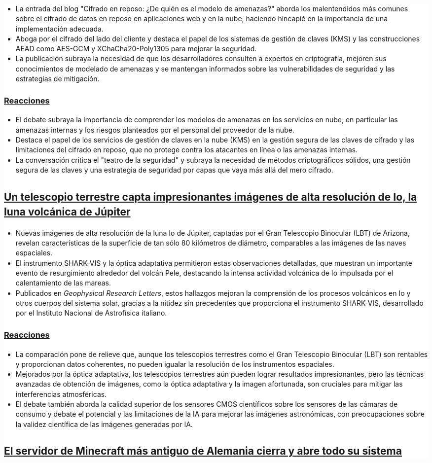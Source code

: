 - La entrada del blog "Cifrado en reposo: ¿De quién es el modelo de amenazas?" aborda los malentendidos más comunes sobre el cifrado de datos en reposo en aplicaciones web y en la nube, haciendo hincapié en la importancia de una implementación adecuada.
- Aboga por el cifrado del lado del cliente y destaca el papel de los sistemas de gestión de claves (KMS) y las construcciones AEAD como AES-GCM y XChaCha20-Poly1305 para mejorar la seguridad.
- La publicación subraya la necesidad de que los desarrolladores consulten a expertos en criptografía, mejoren sus conocimientos de modelado de amenazas y se mantengan informados sobre las vulnerabilidades de seguridad y las estrategias de mitigación.

### [Reacciones](https://news.ycombinator.com/item?id=40573211)

- El debate subraya la importancia de comprender los modelos de amenazas en los servicios en nube, en particular las amenazas internas y los riesgos planteados por el personal del proveedor de la nube.
- Destaca el papel de los servicios de gestión de claves en la nube (KMS) en la gestión segura de las claves de cifrado y las limitaciones del cifrado en reposo, que no protege contra los atacantes en línea o las amenazas internas.
- La conversación critica el "teatro de la seguridad" y subraya la necesidad de métodos criptográficos sólidos, una gestión segura de las claves y una estrategia de seguridad por capas que vaya más allá del mero cifrado.

## [Un telescopio terrestre capta impresionantes imágenes de alta resolución de Io, la luna volcánica de Júpiter](https://phys.org/news/2024-05-glimpses-volcanic-world-telescope-images.html)

- Nuevas imágenes de alta resolución de la luna Io de Júpiter, captadas por el Gran Telescopio Binocular (LBT) de Arizona, revelan características de la superficie de tan sólo 80 kilómetros de diámetro, comparables a las imágenes de las naves espaciales.
- El instrumento SHARK-VIS y la óptica adaptativa permitieron estas observaciones detalladas, que muestran un importante evento de resurgimiento alrededor del volcán Pele, destacando la intensa actividad volcánica de Io impulsada por el calentamiento de las mareas.
- Publicados en _Geophysical Research Letters_, estos hallazgos mejoran la comprensión de los procesos volcánicos en Io y otros cuerpos del sistema solar, gracias a la nitidez sin precedentes que proporciona el instrumento SHARK-VIS, desarrollado por el Instituto Nacional de Astrofísica italiano.

### [Reacciones](https://news.ycombinator.com/item?id=40569949)

- La comparación pone de relieve que, aunque los telescopios terrestres como el Gran Telescopio Binocular (LBT) son rentables y proporcionan datos coherentes, no pueden igualar la resolución de los instrumentos espaciales.
- Mejorados por la óptica adaptativa, los telescopios terrestres aún pueden lograr resultados impresionantes, pero las técnicas avanzadas de obtención de imágenes, como la óptica adaptativa y la imagen afortunada, son cruciales para mitigar las interferencias atmosféricas.
- El debate también aborda la calidad superior de los sensores CMOS científicos sobre los sensores de las cámaras de consumo y debate el potencial y las limitaciones de la IA para mejorar las imágenes astronómicas, con preocupaciones sobre la validez científica de las imágenes generadas por IA.

## [El servidor de Minecraft más antiguo de Alemania cierra y abre todo su sistema](https://github.com/muxcraftserver/MuxSystem)
